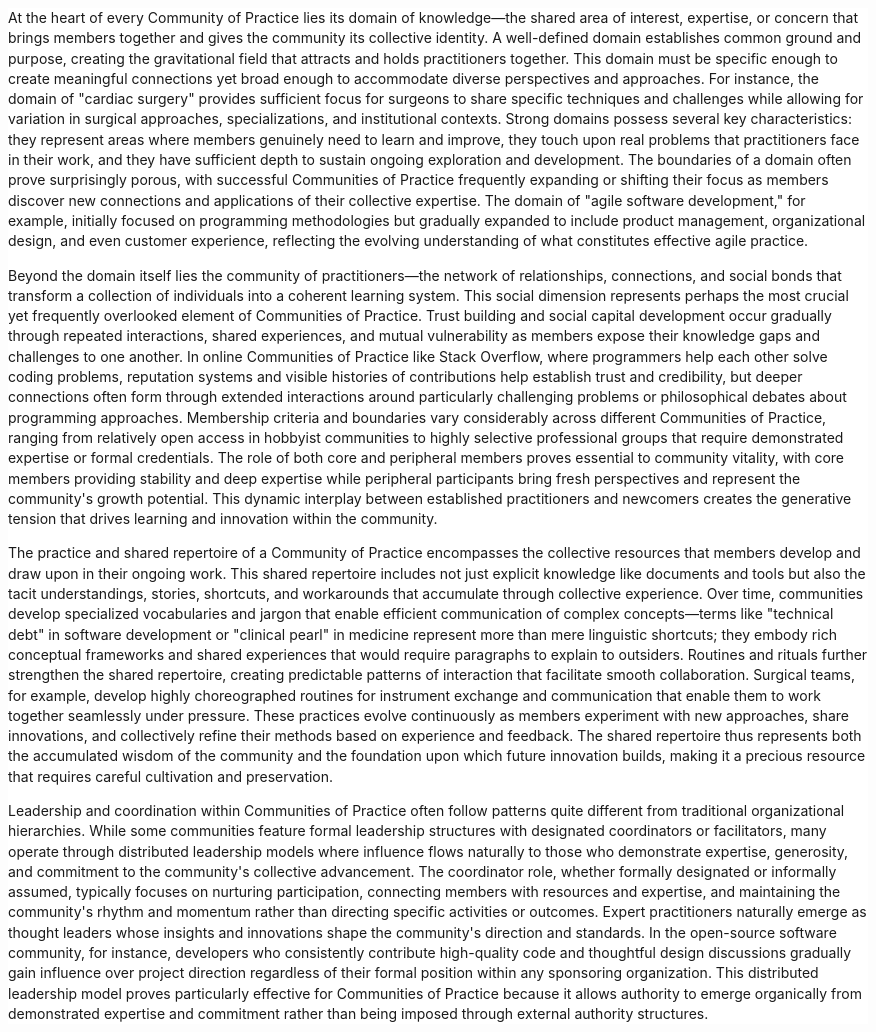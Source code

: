 At the heart of every Community of Practice lies its domain of knowledge—the shared area of interest, expertise, or concern that brings members together and gives the community its collective identity. A well-defined domain establishes common ground and purpose, creating the gravitational field that attracts and holds practitioners together. This domain must be specific enough to create meaningful connections yet broad enough to accommodate diverse perspectives and approaches. For instance, the domain of "cardiac surgery" provides sufficient focus for surgeons to share specific techniques and challenges while allowing for variation in surgical approaches, specializations, and institutional contexts. Strong domains possess several key characteristics: they represent areas where members genuinely need to learn and improve, they touch upon real problems that practitioners face in their work, and they have sufficient depth to sustain ongoing exploration and development. The boundaries of a domain often prove surprisingly porous, with successful Communities of Practice frequently expanding or shifting their focus as members discover new connections and applications of their collective expertise. The domain of "agile software development," for example, initially focused on programming methodologies but gradually expanded to include product management, organizational design, and even customer experience, reflecting the evolving understanding of what constitutes effective agile practice.

Beyond the domain itself lies the community of practitioners—the network of relationships, connections, and social bonds that transform a collection of individuals into a coherent learning system. This social dimension represents perhaps the most crucial yet frequently overlooked element of Communities of Practice. Trust building and social capital development occur gradually through repeated interactions, shared experiences, and mutual vulnerability as members expose their knowledge gaps and challenges to one another. In online Communities of Practice like Stack Overflow, where programmers help each other solve coding problems, reputation systems and visible histories of contributions help establish trust and credibility, but deeper connections often form through extended interactions around particularly challenging problems or philosophical debates about programming approaches. Membership criteria and boundaries vary considerably across different Communities of Practice, ranging from relatively open access in hobbyist communities to highly selective professional groups that require demonstrated expertise or formal credentials. The role of both core and peripheral members proves essential to community vitality, with core members providing stability and deep expertise while peripheral participants bring fresh perspectives and represent the community's growth potential. This dynamic interplay between established practitioners and newcomers creates the generative tension that drives learning and innovation within the community.

The practice and shared repertoire of a Community of Practice encompasses the collective resources that members develop and draw upon in their ongoing work. This shared repertoire includes not just explicit knowledge like documents and tools but also the tacit understandings, stories, shortcuts, and workarounds that accumulate through collective experience. Over time, communities develop specialized vocabularies and jargon that enable efficient communication of complex concepts—terms like "technical debt" in software development or "clinical pearl" in medicine represent more than mere linguistic shortcuts; they embody rich conceptual frameworks and shared experiences that would require paragraphs to explain to outsiders. Routines and rituals further strengthen the shared repertoire, creating predictable patterns of interaction that facilitate smooth collaboration. Surgical teams, for example, develop highly choreographed routines for instrument exchange and communication that enable them to work together seamlessly under pressure. These practices evolve continuously as members experiment with new approaches, share innovations, and collectively refine their methods based on experience and feedback. The shared repertoire thus represents both the accumulated wisdom of the community and the foundation upon which future innovation builds, making it a precious resource that requires careful cultivation and preservation.

Leadership and coordination within Communities of Practice often follow patterns quite different from traditional organizational hierarchies. While some communities feature formal leadership structures with designated coordinators or facilitators, many operate through distributed leadership models where influence flows naturally to those who demonstrate expertise, generosity, and commitment to the community's collective advancement. The coordinator role, whether formally designated or informally assumed, typically focuses on nurturing participation, connecting members with resources and expertise, and maintaining the community's rhythm and momentum rather than directing specific activities or outcomes. Expert practitioners naturally emerge as thought leaders whose insights and innovations shape the community's direction and standards. In the open-source software community, for instance, developers who consistently contribute high-quality code and thoughtful design discussions gradually gain influence over project direction regardless of their formal position within any sponsoring organization. This distributed leadership model proves particularly effective for Communities of Practice because it allows authority to emerge organically from demonstrated expertise and commitment rather than being imposed through external authority structures.
